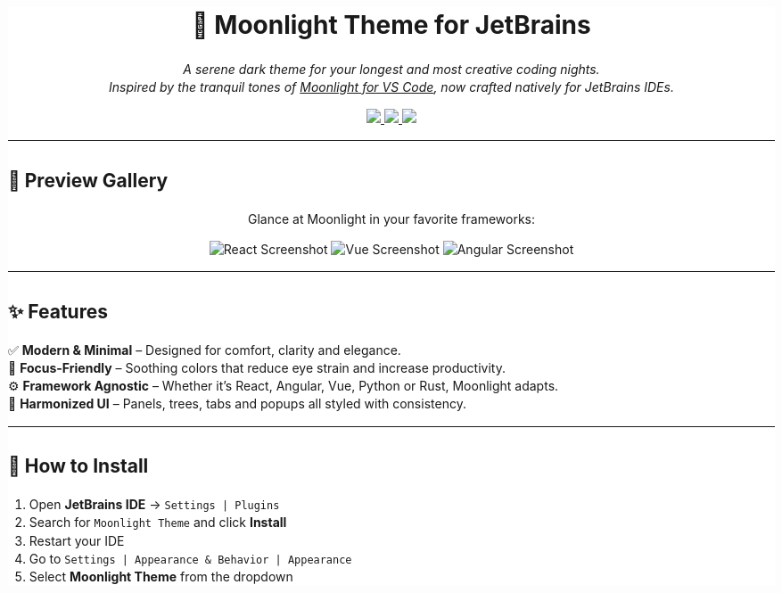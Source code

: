 <h1 align="center">🌌 Moonlight Theme for JetBrains</h1>

<p align="center">
  <em>A serene dark theme for your longest and most creative coding nights. <br>
  Inspired by the tranquil tones of <a href="https://marketplace.visualstudio.com/items?itemName=atomiks.moonlight">Moonlight for VS Code</a>, now crafted natively for JetBrains IDEs.</em>
</p>

<p align="center">
  <a href="https://plugins.jetbrains.com/plugin/18943-moonlight-dark-theme">
    <img src="https://img.shields.io/jetbrains/plugin/v/18943-moonlight-dark-theme?label=JetBrains%20Marketplace&color=0A0A0A&style=for-the-badge">
  </a>
  <a href="https://github.com/franmc01/jetbrains-moonlight-theme/stargazers">
    <img src="https://img.shields.io/github/stars/franmc01/jetbrains-moonlight-theme?style=for-the-badge&color=blueviolet">
  </a>
  <a href="https://github.com/franmc01/jetbrains-moonlight-theme/blob/main/LICENSE">
    <img src="https://img.shields.io/github/license/franmc01/jetbrains-moonlight-theme?style=for-the-badge&color=lightgrey">
  </a>
</p>

---

## 📸 Preview Gallery

<p align="center">Glance at Moonlight in your favorite frameworks:</p>

<p align="center">
  <img src="screenshots/react-demo.png" width="31%" alt="React Screenshot" />
  <img src="screenshots/vue-demo.png" width="31%" alt="Vue Screenshot" />
  <img src="screenshots/angular-example.png" width="31%" alt="Angular Screenshot" />
</p>

---

## ✨ Features

✅ **Modern & Minimal** – Designed for comfort, clarity and elegance.  
🎯 **Focus-Friendly** – Soothing colors that reduce eye strain and increase productivity.  
⚙️ **Framework Agnostic** – Whether it’s React, Angular, Vue, Python or Rust, Moonlight adapts.  
🎨 **Harmonized UI** – Panels, trees, tabs and popups all styled with consistency.

---

## 🚀 How to Install

1. Open **JetBrains IDE** → `Settings | Plugins`
2. Search for `Moonlight Theme` and click **Install**
3. Restart your IDE
4. Go to `Settings | Appearance & Behavior | Appearance`
5. Select **Moonlight Theme** from the dropdown
